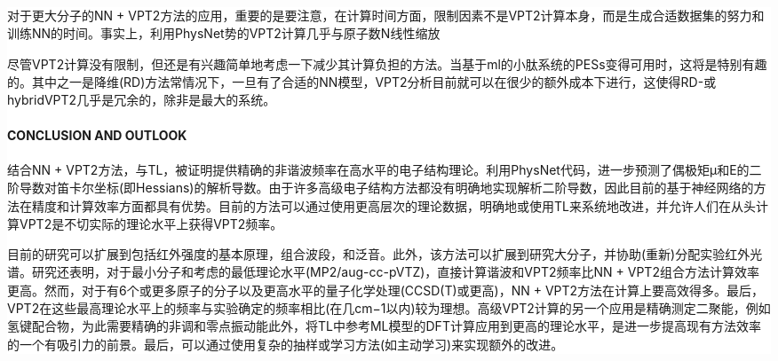 对于更大分子的NN +  VPT2方法的应用，重要的是要注意，在计算时间方面，限制因素不是VPT2计算本身，而是生成合适数据集的努力和训练NN的时间。事实上，利用PhysNet势的VPT2计算几乎与原子数N线性缩放

尽管VPT2计算没有限制，但还是有兴趣简单地考虑一下减少其计算负担的方法。当基于ml的小肽系统的PESs变得可用时，这将是特别有趣的。其中之一是降维(RD)方法常情况下，一旦有了合适的NN模型，VPT2分析目前就可以在很少的额外成本下进行，这使得RD-或hybridVPT2几乎是冗余的，除非是最大的系统。



#### CONCLUSION AND OUTLOOK

结合NN +  VPT2方法，与TL，被证明提供精确的非谐波频率在高水平的电子结构理论。利用PhysNet代码，进一步预测了偶极矩μ和E的二阶导数对笛卡尔坐标(即Hessians)的解析导数。由于许多高级电子结构方法都没有明确地实现解析二阶导数，因此目前的基于神经网络的方法在精度和计算效率方面都具有优势。目前的方法可以通过使用更高层次的理论数据，明确地或使用TL来系统地改进，并允许人们在从头计算VPT2是不切实际的理论水平上获得VPT2频率。

目前的研究可以扩展到包括红外强度的基本原理，组合波段，和泛音。此外，该方法可以扩展到研究大分子，并协助(重新)分配实验红外光谱。研究还表明，对于最小分子和考虑的最低理论水平(MP2/aug-cc-pVTZ)，直接计算谐波和VPT2频率比NN  + VPT2组合方法计算效率更高。然而，对于有6个或更多原子的分子以及更高水平的量子化学处理(CCSD(T)或更高)，NN +  VPT2方法在计算上要高效得多。最后，VPT2在这些最高理论水平上的频率与实验确定的频率相比(在几cm−1以内)较为理想。高级VPT2计算的另一个应用是精确测定二聚能，例如氢键配合物，为此需要精确的非调和零点振动能此外，将TL中参考ML模型的DFT计算应用到更高的理论水平，是进一步提高现有方法效率的一个有吸引力的前景。最后，可以通过使用复杂的抽样或学习方法(如主动学习)来实现额外的改进。
